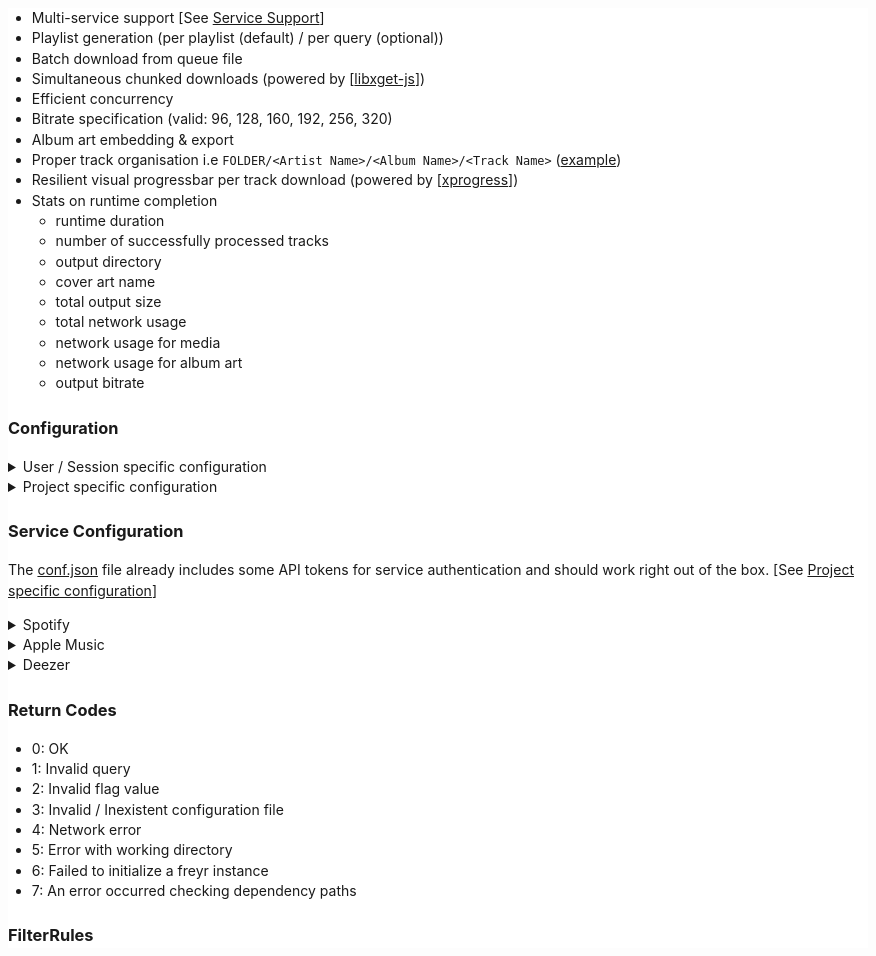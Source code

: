 - Multi-service support [See [Service Support](#service-support)]
- Playlist generation (per playlist (default) / per query (optional))
- Batch download from queue file
- Simultaneous chunked downloads (powered by [[libxget-js](https://github.com/miraclx/libxget-js)])
- Efficient concurrency
- Bitrate specification (valid: 96, 128, 160, 192, 256, 320)
- Album art embedding & export
- Proper track organisation i.e `FOLDER/<Artist Name>/<Album Name>/<Track Name>` ([example](https://miraclx.github.io/freyr-demo-library/))
- Resilient visual progressbar per track download (powered by [[xprogress](https://github.com/miraclx/xprogress)])
- Stats on runtime completion
  - runtime duration
  - number of successfully processed tracks
  - output directory
  - cover art name
  - total output size
  - total network usage
  - network usage for media
  - network usage for album art
  - output bitrate

### Configuration

<details><summary>User / Session specific configuration</summary></details>

<details><summary id='project-specific-configuration'>Project specific configuration</summary></details>

### Service Configuration

The [conf.json](https://github.com/miraclx/freyr-js/blob/master/conf.json) file already includes some API tokens for service authentication and should work right out of the box. [See [Project specific configuration](#project-specific-configuration)]

<details><summary>Spotify</summary></details>

<details><summary>Apple Music</summary></details>

<details><summary>Deezer</summary></details>

### Return Codes

- 0: OK
- 1: Invalid query
- 2: Invalid flag value
- 3: Invalid / Inexistent configuration file
- 4: Network error
- 5: Error with working directory
- 6: Failed to initialize a freyr instance
- 7: An error occurred checking dependency paths

### FilterRules
